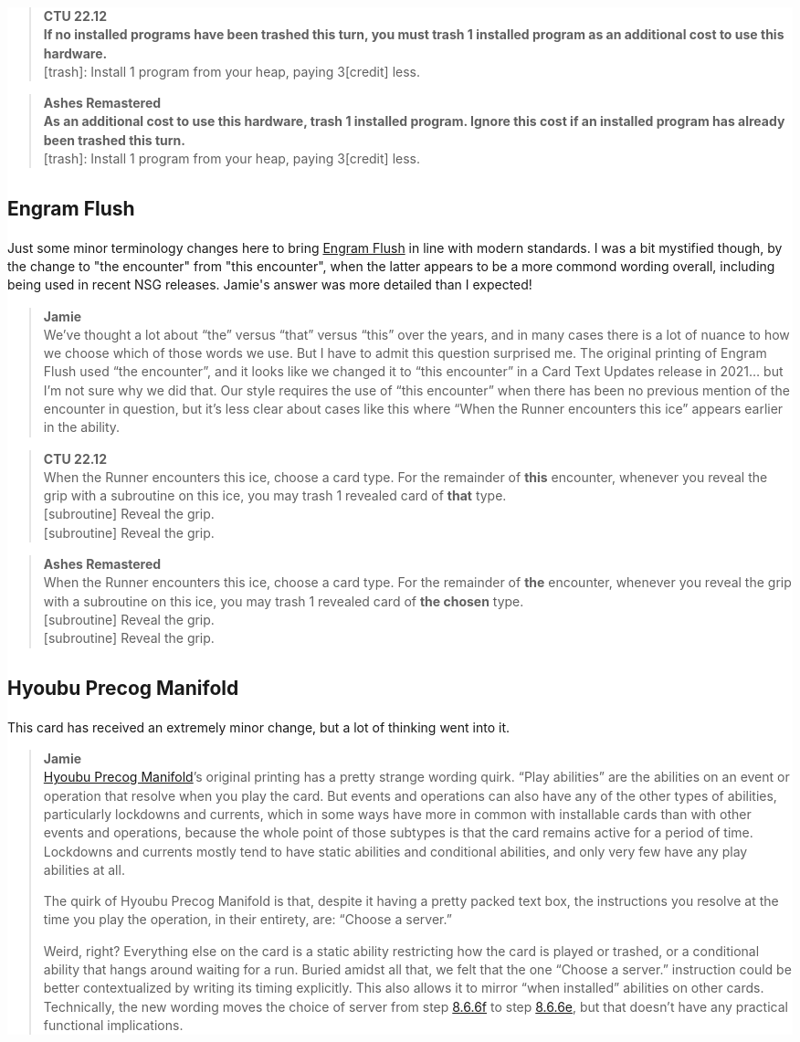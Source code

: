 > **CTU 22.12**  
> **If no installed programs have been trashed this turn, you must trash 1 installed program as an additional cost to use this hardware.**  
> \[trash]: Install 1 program from your heap, paying 3[credit] less.

> **Ashes Remastered**  
> **As an additional cost to use this hardware, trash 1 installed program. Ignore this cost if an installed program has already been trashed this turn.**  
> \[trash]: Install 1 program from your heap, paying 3[credit] less.

## Engram Flush
Just some minor terminology changes here to bring [Engram Flush](https://netrunnerdb.com/en/card/26108) in line with modern standards. I was a bit mystified though, by the change to "the encounter" from "this encounter", when the latter appears to be a more commond wording overall, including being used in recent NSG releases. Jamie's answer was more detailed than I expected!

> **Jamie**  
> We’ve thought a lot about “the” versus “that” versus “this” over the years, and in many cases there is a lot of nuance to how we choose which of those words we use. But I have to admit this question surprised me. The original printing of Engram Flush used “the encounter”, and it looks like we changed it to “this encounter” in a Card Text Updates release in 2021… but I’m not sure why we did that. Our style requires the use of “this encounter” when there has been no previous mention of the encounter in question, but it’s less clear about cases like this where “When the Runner encounters this ice” appears earlier in the ability.

> **CTU 22.12**  
> When the Runner encounters this ice, choose a card type. For the remainder of **this** encounter, whenever you reveal the grip with a subroutine on this ice, you may trash 1 revealed card of **that** type.  
> [subroutine] Reveal the grip.  
> [subroutine] Reveal the grip.

> **Ashes Remastered**  
> When the Runner encounters this ice, choose a card type. For the remainder of **the** encounter, whenever you reveal the grip with a subroutine on this ice, you may trash 1 revealed card of **the chosen** type.  
> [subroutine] Reveal the grip.  
> [subroutine] Reveal the grip.

## Hyoubu Precog Manifold
This card has received an extremely minor change, but a lot of thinking went into it.

> **Jamie**  
> [Hyoubu Precog Manifold](https://netrunnerdb.com/en/card/26110)’s original printing has a pretty strange wording quirk. “Play abilities” are the abilities on an event or operation that resolve when you play the card. But events and operations can also have any of the other types of abilities, particularly lockdowns and currents, which in some ways have more in common with installable cards than with other events and operations, because the whole point of those subtypes is that the card remains active for a period of time. Lockdowns and currents mostly tend to have static abilities and conditional abilities, and only very few have any play abilities at all.
>
> The quirk of Hyoubu Precog Manifold is that, despite it having a pretty packed text box, the instructions you resolve at the time you play the operation, in their entirety, are: “Choose a server.”
>
> Weird, right? Everything else on the card is a static ability restricting how the card is played or trashed, or a conditional ability that hangs around waiting for a run. Buried amidst all that, we felt that the one “Choose a server.” instruction could be better contextualized by writing its timing explicitly. This also allows it to mirror “when installed” abilities on other cards. Technically, the new wording moves the choice of server from step [8.6.6f](https://rules.nullsignal.games/?r=rule_steps_playing_resolve_play_abilities) to step [8.6.6e](https://rules.nullsignal.games/?r=rule_steps_playing_played_checkpoint), but that doesn’t have any practical functional implications.


[^1]: The corp "winning" the psi game on Aiki makes the runner draw cards, which is to their benefit most of the time, but in the context of this specific card, it contributes to the mill game plan it's intended to synergize with.